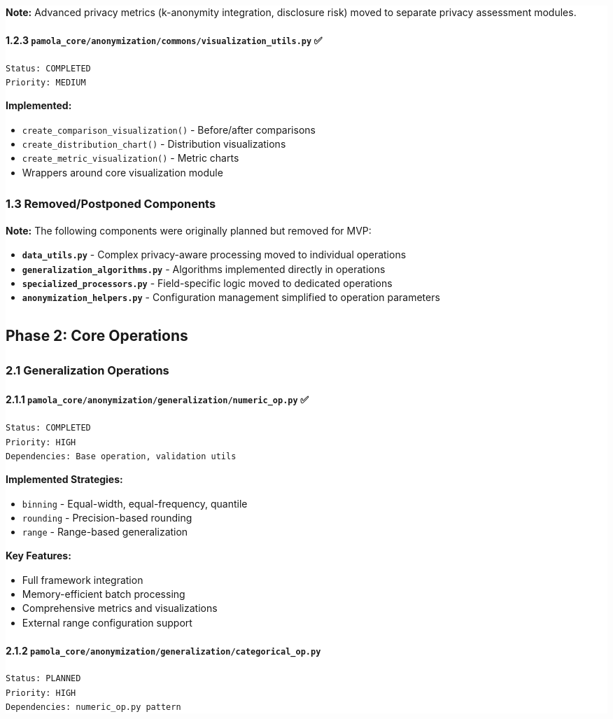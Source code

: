 **Note:** Advanced privacy metrics (k-anonymity integration, disclosure risk) moved to separate privacy assessment modules.

#### 1.2.3 `pamola_core/anonymization/commons/visualization_utils.py` ✅

```
Status: COMPLETED
Priority: MEDIUM
```

**Implemented:**
- `create_comparison_visualization()` - Before/after comparisons
- `create_distribution_chart()` - Distribution visualizations
- `create_metric_visualization()` - Metric charts
- Wrappers around core visualization module

### 1.3 Removed/Postponed Components

**Note:** The following components were originally planned but removed for MVP:

- **`data_utils.py`** - Complex privacy-aware processing moved to individual operations
- **`generalization_algorithms.py`** - Algorithms implemented directly in operations
- **`specialized_processors.py`** - Field-specific logic moved to dedicated operations
- **`anonymization_helpers.py`** - Configuration management simplified to operation parameters

## Phase 2: Core Operations

### 2.1 Generalization Operations

#### 2.1.1 `pamola_core/anonymization/generalization/numeric_op.py` ✅

```
Status: COMPLETED
Priority: HIGH
Dependencies: Base operation, validation utils
```

**Implemented Strategies:**
- `binning` - Equal-width, equal-frequency, quantile
- `rounding` - Precision-based rounding
- `range` - Range-based generalization

**Key Features:**
- Full framework integration
- Memory-efficient batch processing
- Comprehensive metrics and visualizations
- External range configuration support

#### 2.1.2 `pamola_core/anonymization/generalization/categorical_op.py`

```
Status: PLANNED
Priority: HIGH
Dependencies: numeric_op.py pattern
```
